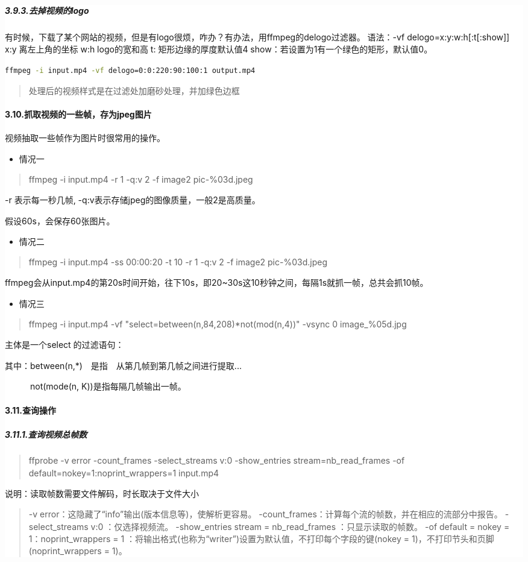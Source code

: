 ##### 3.9.3.去掉视频的logo

有时候，下载了某个网站的视频，但是有logo很烦，咋办？有办法，用ffmpeg的delogo过滤器。 
语法：-vf delogo=x:y:w:h[:t[:show]] 
x:y 离左上角的坐标 
w:h logo的宽和高 
t: 矩形边缘的厚度默认值4 
show：若设置为1有一个绿色的矩形，默认值0。

```bash
ffmpeg -i input.mp4 -vf delogo=0:0:220:90:100:1 output.mp4
```

> 处理后的视频样式是在过滤处加磨砂处理，并加绿色边框



#### 3.10.抓取视频的一些帧，存为jpeg图片

视频抽取一些帧作为图片时很常用的操作。

- 情况一

> ffmpeg -i input.mp4 -r 1 -q:v 2 -f image2 pic-%03d.jpeg

-r 表示每一秒几帧, -q:v表示存储jpeg的图像质量，一般2是高质量。 

假设60s，会保存60张图片。



- 情况二

> ffmpeg -i input.mp4 -ss 00:00:20 -t 10 -r 1 -q:v 2 -f image2 pic-%03d.jpeg

ffmpeg会从input.mp4的第20s时间开始，往下10s，即20~30s这10秒钟之间，每隔1s就抓一帧，总共会抓10帧。



- 情况三

> ffmpeg -i input.mp4 -vf "select=between(n\,84\,208)*not(mod(n\,4))" -vsync 0 image_%05d.jpg

主体是一个select 的过滤语句：

其中：between(n,*)　是指　从第几帧到第几帧之间进行提取...

　　　not(mode(n\, K))是指每隔几帧输出一帧。



#### 3.11.查询操作

##### 3.11.1.查询视频总帧数

> ffprobe -v error -count_frames -select_streams v:0 -show_entries stream=nb_read_frames -of default=nokey=1:noprint_wrappers=1 input.mp4

说明：读取帧数需要文件解码，时长取决于文件大小

> -v error：这隐藏了“info”输出(版本信息等)，使解析更容易。
> -count_frames：计算每个流的帧数，并在相应的流部分中报告。
> -select_streams v:0 ：仅选择视频流。
> -show_entries stream = nb_read_frames ：只显示读取的帧数。
> -of default = nokey = 1：noprint_wrappers = 1 ：将输出格式(也称为“writer”)设置为默认值，不打印每个字段的键(nokey = 1)，不打印节头和页脚(noprint_wrappers = 1)。

